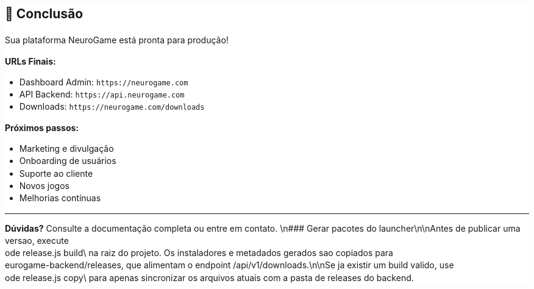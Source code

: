 ## 🎉 Conclusão

Sua plataforma NeuroGame está pronta para produção!

**URLs Finais:**
- Dashboard Admin: `https://neurogame.com`
- API Backend: `https://api.neurogame.com`
- Downloads: `https://neurogame.com/downloads`

**Próximos passos:**
- Marketing e divulgação
- Onboarding de usuários
- Suporte ao cliente
- Novos jogos
- Melhorias contínuas

---

**Dúvidas?** Consulte a documentação completa ou entre em contato.
\n### Gerar pacotes do launcher\n\nAntes de publicar uma versao, execute \
ode release.js build\ na raiz do projeto. Os instaladores e metadados gerados sao copiados para \
eurogame-backend/releases\, que alimentam o endpoint \/api/v1/downloads\.\n\nSe ja existir um build valido, use \
ode release.js copy\ para apenas sincronizar os arquivos atuais com a pasta de releases do backend.
